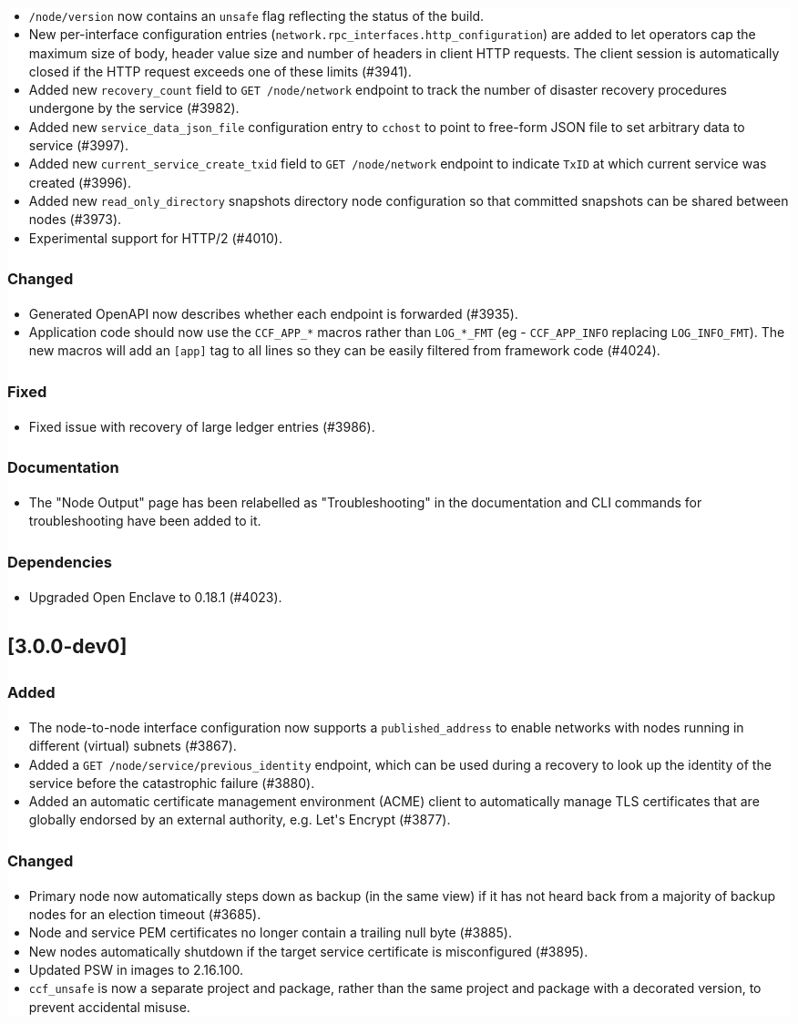 - `/node/version` now contains an `unsafe` flag reflecting the status of the build.
- New per-interface configuration entries (`network.rpc_interfaces.http_configuration`) are added to let operators cap the maximum size of body, header value size and number of headers in client HTTP requests. The client session is automatically closed if the HTTP request exceeds one of these limits (#3941).
- Added new `recovery_count` field to `GET /node/network` endpoint to track the number of disaster recovery procedures undergone by the service (#3982).
- Added new `service_data_json_file` configuration entry to `cchost` to point to free-form JSON file to set arbitrary data to service (#3997).
- Added new `current_service_create_txid` field to `GET /node/network` endpoint to indicate `TxID` at which current service was created (#3996).
- Added new `read_only_directory` snapshots directory node configuration so that committed snapshots can be shared between nodes (#3973).
- Experimental support for HTTP/2 (#4010).

### Changed

- Generated OpenAPI now describes whether each endpoint is forwarded (#3935).
- Application code should now use the `CCF_APP_*` macros rather than `LOG_*_FMT` (eg - `CCF_APP_INFO` replacing `LOG_INFO_FMT`). The new macros will add an `[app]` tag to all lines so they can be easily filtered from framework code (#4024).

### Fixed

- Fixed issue with recovery of large ledger entries (#3986).

### Documentation

- The "Node Output" page has been relabelled as "Troubleshooting" in the documentation and CLI commands for troubleshooting have been added to it.

### Dependencies

- Upgraded Open Enclave to 0.18.1 (#4023).

## [3.0.0-dev0]

### Added

- The node-to-node interface configuration now supports a `published_address` to enable networks with nodes running in different (virtual) subnets (#3867).
- Added a `GET /node/service/previous_identity` endpoint, which can be used during a recovery to look up the identity of the service before the catastrophic failure (#3880).
- Added an automatic certificate management environment (ACME) client to automatically manage TLS certificates that are globally endorsed by an external authority, e.g. Let's Encrypt (#3877).

### Changed

- Primary node now automatically steps down as backup (in the same view) if it has not heard back from a majority of backup nodes for an election timeout (#3685).
- Node and service PEM certificates no longer contain a trailing null byte (#3885).
- New nodes automatically shutdown if the target service certificate is misconfigured (#3895).
- Updated PSW in images to 2.16.100.
- `ccf_unsafe` is now a separate project and package, rather than the same project and package with a decorated version, to prevent accidental misuse.


[6.0.10]: https://github.com/microsoft/CCF/releases/tag/ccf-6.0.10
[6.0.9]: https://github.com/microsoft/CCF/releases/tag/ccf-6.0.9
[6.0.8]: https://github.com/microsoft/CCF/releases/tag/ccf-6.0.8
[6.0.7]: https://github.com/microsoft/CCF/releases/tag/ccf-6.0.7
[6.0.6]: https://github.com/microsoft/CCF/releases/tag/ccf-6.0.6
[6.0.5]: https://github.com/microsoft/CCF/releases/tag/ccf-6.0.5
[6.0.4]: https://github.com/microsoft/CCF/releases/tag/ccf-6.0.4
[6.0.3]: https://github.com/microsoft/CCF/releases/tag/ccf-6.0.3
[6.0.2]: https://github.com/microsoft/CCF/releases/tag/ccf-6.0.2
[6.0.1]: https://github.com/microsoft/CCF/releases/tag/ccf-6.0.1
[6.0.0]: https://github.com/microsoft/CCF/releases/tag/ccf-6.0.0
[6.0.0-rc3]: https://github.com/microsoft/CCF/releases/tag/ccf-6.0.0-rc3
[6.0.0-rc2]: https://github.com/microsoft/CCF/releases/tag/6.0.0-rc2
[6.0.0-rc1]: https://github.com/microsoft/CCF/releases/tag/6.0.0-rc1
[6.0.0-rc0]: https://github.com/microsoft/CCF/releases/tag/6.0.0-rc0
[6.0.0-dev20]: https://github.com/microsoft/CCF/releases/tag/6.0.0-dev20
[6.0.0-dev19]: https://github.com/microsoft/CCF/releases/tag/6.0.0-dev19
[6.0.0-dev18]: https://github.com/microsoft/CCF/releases/tag/6.0.0-dev18
[6.0.0-dev17]: https://github.com/microsoft/CCF/releases/tag/6.0.0-dev17
[6.0.0-dev16]: https://github.com/microsoft/CCF/releases/tag/6.0.0-dev16
[6.0.0-dev15]: https://github.com/microsoft/CCF/releases/tag/6.0.0-dev15
[6.0.0-dev14]: https://github.com/microsoft/CCF/releases/tag/6.0.0-dev14
[6.0.0-dev13]: https://github.com/microsoft/CCF/releases/tag/6.0.0-dev13
[6.0.0-dev12]: https://github.com/microsoft/CCF/releases/tag/6.0.0-dev12
[6.0.0-dev11]: https://github.com/microsoft/CCF/releases/tag/6.0.0-dev11
[6.0.0-dev10]: https://github.com/microsoft/CCF/releases/tag/6.0.0-dev10
[6.0.0-dev9]: https://github.com/microsoft/CCF/releases/tag/6.0.0-dev9
[6.0.0-dev8]: https://github.com/microsoft/CCF/releases/tag/6.0.0-dev8
[6.0.0-dev7]: https://github.com/microsoft/CCF/releases/tag/6.0.0-dev7
[6.0.0-dev6]: https://github.com/microsoft/CCF/releases/tag/6.0.0-dev6
[6.0.0-dev5]: https://github.com/microsoft/CCF/releases/tag/6.0.0-dev5
[6.0.0-dev4]: https://github.com/microsoft/CCF/releases/tag/6.0.0-dev4
[6.0.0-dev3]: https://github.com/microsoft/CCF/releases/tag/6.0.0-dev3
[6.0.0-dev2]: https://github.com/microsoft/CCF/releases/tag/6.0.0-dev2
[6.0.0-dev1]: https://github.com/microsoft/CCF/releases/tag/6.0.0-dev1
[6.0.0-dev0]: https://github.com/microsoft/CCF/releases/tag/6.0.0-dev0
[5.0.4]: https://github.com/microsoft/CCF/releases/tag/ccf-5.0.4
[5.0.3]: https://github.com/microsoft/CCF/releases/tag/ccf-5.0.3
[5.0.2]: https://github.com/microsoft/CCF/releases/tag/ccf-5.0.2
[5.0.1]: https://github.com/microsoft/CCF/releases/tag/ccf-5.0.1
[5.0.0]: https://github.com/microsoft/CCF/releases/tag/ccf-5.0.0
[5.0.0-rc2]: https://github.com/microsoft/CCF/releases/tag/ccf-5.0.0-rc2
[5.0.0-rc1]: https://github.com/microsoft/CCF/releases/tag/ccf-5.0.0-rc1
[5.0.0-rc0]: https://github.com/microsoft/CCF/releases/tag/ccf-5.0.0-rc0
[5.0.0-dev18]: https://github.com/microsoft/CCF/releases/tag/ccf-5.0.0-dev18
[5.0.0-dev17]: https://github.com/microsoft/CCF/releases/tag/ccf-5.0.0-dev17
[5.0.0-dev16]: https://github.com/microsoft/CCF/releases/tag/ccf-5.0.0-dev16
[5.0.0-dev15]: https://github.com/microsoft/CCF/releases/tag/ccf-5.0.0-dev15
[5.0.0-dev14]: https://github.com/microsoft/CCF/releases/tag/ccf-5.0.0-dev14
[5.0.0-dev13]: https://github.com/microsoft/CCF/releases/tag/ccf-5.0.0-dev13
[5.0.0-dev12]: https://github.com/microsoft/CCF/releases/tag/ccf-5.0.0-dev12
[5.0.0-dev11]: https://github.com/microsoft/CCF/releases/tag/ccf-5.0.0-dev11
[5.0.0-dev10]: https://github.com/microsoft/CCF/releases/tag/ccf-5.0.0-dev10
[5.0.0-dev9]: https://github.com/microsoft/CCF/releases/tag/ccf-5.0.0-dev9
[5.0.0-dev8]: https://github.com/microsoft/CCF/releases/tag/ccf-5.0.0-dev8
[5.0.0-dev7]: https://github.com/microsoft/CCF/releases/tag/ccf-5.0.0-dev7
[5.0.0-dev6]: https://github.com/microsoft/CCF/releases/tag/ccf-5.0.0-dev6
[5.0.0-dev5]: https://github.com/microsoft/CCF/releases/tag/ccf-5.0.0-dev5
[5.0.0-dev4]: https://github.com/microsoft/CCF/releases/tag/ccf-5.0.0-dev4
[5.0.0-dev3]: https://github.com/microsoft/CCF/releases/tag/ccf-5.0.0-dev3
[5.0.0-dev2]: https://github.com/microsoft/CCF/releases/tag/ccf-5.0.0-dev2
[5.0.0-dev1]: https://github.com/microsoft/CCF/releases/tag/ccf-5.0.0-dev1
[5.0.0-dev0]: https://github.com/microsoft/CCF/releases/tag/ccf-5.0.0-dev0
[4.0.7]: https://github.com/microsoft/CCF/releases/tag/ccf-4.0.7
[4.0.6]: https://github.com/microsoft/CCF/releases/tag/ccf-4.0.6
[4.0.5]: https://github.com/microsoft/CCF/releases/tag/ccf-4.0.5
[4.0.4]: https://github.com/microsoft/CCF/releases/tag/ccf-4.0.4
[4.0.3]: https://github.com/microsoft/CCF/releases/tag/ccf-4.0.3
[4.0.2]: https://github.com/microsoft/CCF/releases/tag/ccf-4.0.2
[4.0.1]: https://github.com/microsoft/CCF/releases/tag/ccf-4.0.1
[4.0.0]: https://github.com/microsoft/CCF/releases/tag/ccf-4.0.0
[4.0.0-rc2]: https://github.com/microsoft/CCF/releases/tag/ccf-4.0.0-rc2
[4.0.0-rc1]: https://github.com/microsoft/CCF/releases/tag/ccf-4.0.0-rc1
[4.0.0-rc0]: https://github.com/microsoft/CCF/releases/tag/ccf-4.0.0-rc0
[4.0.0-dev6]: https://github.com/microsoft/CCF/releases/tag/ccf-4.0.0-dev6
[4.0.0-dev5]: https://github.com/microsoft/CCF/releases/tag/ccf-4.0.0-dev5
[4.0.0-dev4]: https://github.com/microsoft/CCF/releases/tag/ccf-4.0.0-dev4
[4.0.0-dev3]: https://github.com/microsoft/CCF/releases/tag/ccf-4.0.0-dev3
[4.0.0-dev2]: https://github.com/microsoft/CCF/releases/tag/ccf-4.0.0-dev2
[4.0.0-dev0]: https://github.com/microsoft/CCF/releases/tag/ccf-4.0.0-dev0
[3.0.0-rc1]: https://github.com/microsoft/CCF/releases/tag/ccf-3.0.0-rc1